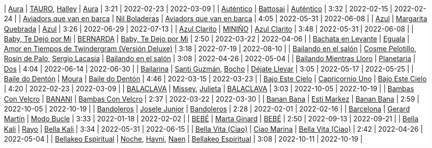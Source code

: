 | [Aura](https://open.spotify.com/track/35xnpJgo2dsYx1sbEGN7Ik) | [TAURO](https://open.spotify.com/artist/2B76nxBwYVPBmWnqUqbsIN), [Halley](https://open.spotify.com/artist/4v9zst7kVftfvbKuKAfBhq) | [Aura](https://open.spotify.com/album/3w2ZSOIj6fD1saAcEfVTTh) | 3:21 | 2022-02-23 | 2022-03-09 |
| [Auténtico](https://open.spotify.com/track/2kVgqWdKbgmAqg6ovLmbW7) | [Battosai](https://open.spotify.com/artist/0IuuB4NgA0AT19Mxrifl7N) | [Auténtico](https://open.spotify.com/album/0nv46i74XqJSNIYpLknC5P) | 3:32 | 2022-02-15 | 2022-02-24 |
| [Aviadors que van en barca](https://open.spotify.com/track/6My7JMXlWlD4zFFTq4Nkx2) | [Nil Boladeras](https://open.spotify.com/artist/027KZ7aXmHoCpwbWSbLWfe) | [Aviadors que van en barca](https://open.spotify.com/album/3hOEsKAR6k2aCAGJtrHrDk) | 4:05 | 2022-05-31 | 2022-06-08 |
| [Azul](https://open.spotify.com/track/7aP9DEr5YQ91NzJM936Vb0) | [Margarita Quebrada](https://open.spotify.com/artist/5aPDMwix2ydu77sgQ89SUi) | [Azul](https://open.spotify.com/album/3BwfhYolVprFxzh02eqmDA) | 3:26 | 2022-06-29 | 2022-07-13 |
| [Azul Clarito](https://open.spotify.com/track/0sRWG1AsvwogsUy8aF41y6) | [MINIÑO](https://open.spotify.com/artist/34iawz1efpYTtZCNtO2jEr) | [Azul Clarito](https://open.spotify.com/album/2kegdZGaX0qcEBQMd0H0ZE) | 3:48 | 2022-05-31 | 2022-06-08 |
| [Baby, Te Dejo por Mi](https://open.spotify.com/track/49gJOhDCLOQxvILJjU4uBB) | [BERNARDA](https://open.spotify.com/artist/4AMFwj85joZJusmm6uK6AW) | [Baby, Te Dejo por Mi](https://open.spotify.com/album/62EAYB7gfU5rtr268sVjDj) | 2:50 | 2022-03-22 | 2022-04-06 |
| [Bachata en Levante](https://open.spotify.com/track/4N7ue1a9diIjC1EeCizaRH) | [Eguala](https://open.spotify.com/artist/2pDEf8SpgUj1i4MN0pFazw) | [Amor en Tiempos de Twindergram \(Versión Deluxe\)](https://open.spotify.com/album/2QgahjtBow7XJwsfqC3lMs) | 3:18 | 2022-07-19 | 2022-08-10 |
| [Bailando en el salón](https://open.spotify.com/track/5HKkdmPmdCylT2ocMKFjkP) | [Cosme Pelotillo](https://open.spotify.com/artist/4ZJXI7US15lfwWgAhUkDV3), [Rosin de Palo](https://open.spotify.com/artist/3OimW1ow649DWYjso4bGc0), [Sergio Lacasia](https://open.spotify.com/artist/1oGfPy0jKhPHrYwSo7QOUU) | [Bailando en el salón](https://open.spotify.com/album/4vz1wX8KqV5gjk0b27QOjl) | 3:08 | 2022-04-26 | 2022-05-04 |
| [Bailando Mientras Lloro](https://open.spotify.com/track/15D1r5OqAiqf2QXZhji40e) | [Planetaria](https://open.spotify.com/artist/0jYNdB0bEB6RIJ9cCFgUxy) | [Dos](https://open.spotify.com/album/10rbadYCFl87UrM9MZT8md) | 4:04 | 2022-06-14 | 2022-06-30 |
| [Bailarina](https://open.spotify.com/track/3HboXBVlDXwFaFrkNtamng) | [Santi Guzmán](https://open.spotify.com/artist/3dmmxOvzNgb7YPcykTfZaM), [Bocho](https://open.spotify.com/artist/345MIEXxffgO93aCGlO8el) | [Déjate Llevar](https://open.spotify.com/album/4OAZ2hAFFkVuySxUSDb64X) | 3:05 | 2022-05-17 | 2022-05-25 |
| [Baile do Dentón](https://open.spotify.com/track/2pvwKDX9m8f0Z7PbDi9s9R) | [Moura](https://open.spotify.com/artist/0gUTcqiogophrLtO9UNPYW) | [Baile do Dentón](https://open.spotify.com/album/1dscR7vGutHwabuNxyJ66n) | 4:46 | 2022-03-15 | 2022-03-23 |
| [Bajo Este Cielo](https://open.spotify.com/track/2zlGycnOopjefqrIIrkJi1) | [Capricornio Uno](https://open.spotify.com/artist/69WNrL6gZWZ3FwMoQWHJWc) | [Bajo Este Cielo](https://open.spotify.com/album/29IEVYLwxsEbmJvVhrCcET) | 4:20 | 2022-02-23 | 2022-03-09 |
| [BALACLAVA](https://open.spotify.com/track/0vdnDTxsWTwXzpuQG2iCzj) | [Missey](https://open.spotify.com/artist/2DcrZVjp98sHG7ttcywb7s), [Julieta](https://open.spotify.com/artist/7DzqOghrDEW0vlJxZXaeLj) | [BALACLAVA](https://open.spotify.com/album/7xeRNabSfl2Nu0BxWkXAQ3) | 3:03 | 2022-10-05 | 2022-10-19 |
| [Bambas Con Velcro](https://open.spotify.com/track/0fGHAf7xpfZmAIATToKAZ7) | [BANANI](https://open.spotify.com/artist/5sNKpFe6ReX2j8rvfxFj3u) | [Bambas Con Velcro](https://open.spotify.com/album/4VrtsoPrUWgf4JQP9CDUVs) | 2:37 | 2022-03-22 | 2022-03-30 |
| [Banan Bana](https://open.spotify.com/track/1jUtey7AcpXcvIALMvmxJi) | [Esti Markez](https://open.spotify.com/artist/42WYTSCkakr8lrpzbfYtjC) | [Banan Bana](https://open.spotify.com/album/1mGeWzuEbfvVZbkzKYjf1w) | 2:59 | 2022-10-05 | 2022-10-19 |
| [Bandoleros](https://open.spotify.com/track/0eyb7Vc4yWUog9ExzM4FKv) | [Josele Junior](https://open.spotify.com/artist/5kLvecoV9Xw2TxlG8iC9eW) | [Bandoleros](https://open.spotify.com/album/5QkE9QJDRdEUrq6oDwYAxa) | 2:28 | 2022-02-01 | 2022-02-16 |
| [Barcelona](https://open.spotify.com/track/1Rsw9kfUFAhdEGuoggZoDm) | [Gerard Martín](https://open.spotify.com/artist/59TbnpaCez67MhpFpSogkX) | [Modo Bucle](https://open.spotify.com/album/1O0IamE2JoLULDumm6a9Ew) | 3:33 | 2022-01-18 | 2022-02-02 |
| [BEBÉ](https://open.spotify.com/track/6tPRbS1YsiL4p1JEhTLs9N) | [Marta Ginard](https://open.spotify.com/artist/44CzFnnUWO491sWgkP2L5C) | [BEBÉ](https://open.spotify.com/album/1YMcm8UBTADcUvmliqMfVB) | 2:50 | 2022-09-13 | 2022-09-21 |
| [Bella Kali](https://open.spotify.com/track/3WxgxW4qjDCL3MZzzWuwff) | [Rayo](https://open.spotify.com/artist/1r5mgN3pd36xjsZSZOvST9) | [Bella Kali](https://open.spotify.com/album/1WIL297eRvqxkrhQur7qcd) | 3:34 | 2022-05-31 | 2022-06-15 |
| [Bella Vita \(Ciao\)](https://open.spotify.com/track/5nLCrSMr4StxwbCECVcH0c) | [Ciao Marina](https://open.spotify.com/artist/2Xhr9xrjtvIj1mmkUDUUTo) | [Bella Vita \(Ciao\)](https://open.spotify.com/album/26ki0tsyyyKWHCeBhC83IW) | 2:42 | 2022-04-26 | 2022-05-04 |
| [Bellakeo Espiritual](https://open.spotify.com/track/2CrCph8DpE1vAzweYo4GCs) | [Noche](https://open.spotify.com/artist/6NZGyfzzigXWOI1HvNxwhR), [Havni](https://open.spotify.com/artist/07PTSHyzwYQIsaevttLTuw), [Naen](https://open.spotify.com/artist/2NfXmWc2ozZ4kXoIpTDDkR) | [Bellakeo Espiritual](https://open.spotify.com/album/1zuBUfNBoC0zEjot8D2LUX) | 3:08 | 2022-10-11 | 2022-10-19 |
